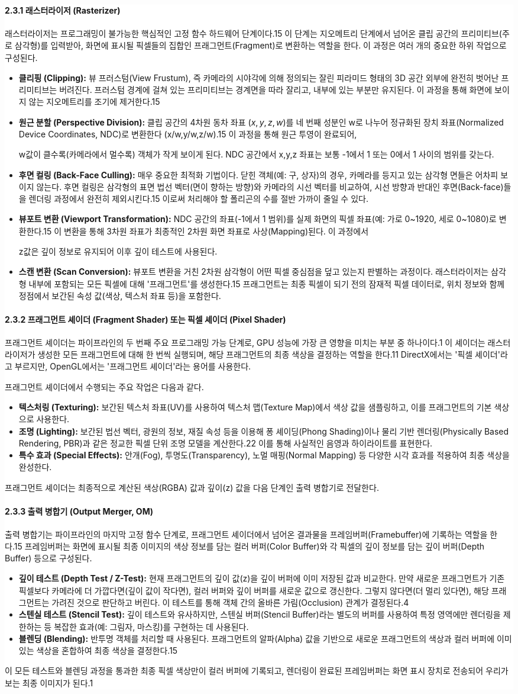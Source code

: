 #### 2.3.1 래스터라이저 (Rasterizer)

래스터라이저는 프로그래밍이 불가능한 핵심적인 고정 함수 하드웨어 단계이다.15 이 단계는 지오메트리 단계에서 넘어온 클립 공간의 프리미티브(주로 삼각형)를 입력받아, 화면에 표시될 픽셀들의 집합인 프래그먼트(Fragment)로 변환하는 역할을 한다. 이 과정은 여러 개의 중요한 하위 작업으로 구성된다.

- **클리핑 (Clipping):** 뷰 프러스텀(View Frustum), 즉 카메라의 시야각에 의해 정의되는 잘린 피라미드 형태의 3D 공간 외부에 완전히 벗어난 프리미티브는 버려진다. 프러스텀 경계에 걸쳐 있는 프리미티브는 경계면을 따라 잘리고, 내부에 있는 부분만 유지된다. 이 과정을 통해 화면에 보이지 않는 지오메트리를 조기에 제거한다.15

- **원근 분할 (Perspective Division):** 클립 공간의 4차원 동차 좌표 $(x, y, z, w)$를 네 번째 성분인 w로 나누어 정규화된 장치 좌표(Normalized Device Coordinates, NDC)로 변환한다 (x/w,y/w,z/w).15 이 과정을 통해 원근 투영이 완료되어, 

  w값이 클수록(카메라에서 멀수록) 객체가 작게 보이게 된다. NDC 공간에서 x,y,z 좌표는 보통 -1에서 1 또는 0에서 1 사이의 범위를 갖는다.

- **후면 컬링 (Back-Face Culling):** 매우 중요한 최적화 기법이다. 닫힌 객체(예: 구, 상자)의 경우, 카메라를 등지고 있는 삼각형 면들은 어차피 보이지 않는다. 후면 컬링은 삼각형의 표면 법선 벡터(면이 향하는 방향)와 카메라의 시선 벡터를 비교하여, 시선 방향과 반대인 후면(Back-face)들을 렌더링 과정에서 완전히 제외시킨다.15 이로써 처리해야 할 폴리곤의 수를 절반 가까이 줄일 수 있다.

- **뷰포트 변환 (Viewport Transformation):** NDC 공간의 좌표(-1에서 1 범위)를 실제 화면의 픽셀 좌표(예: 가로 0~1920, 세로 0~1080)로 변환한다.15 이 변환을 통해 3차원 좌표가 최종적인 2차원 화면 좌표로 사상(Mapping)된다. 이 과정에서 

  z값은 깊이 정보로 유지되어 이후 깊이 테스트에 사용된다.

- **스캔 변환 (Scan Conversion):** 뷰포트 변환을 거친 2차원 삼각형이 어떤 픽셀 중심점을 덮고 있는지 판별하는 과정이다. 래스터라이저는 삼각형 내부에 포함되는 모든 픽셀에 대해 '프래그먼트'를 생성한다.15 프래그먼트는 최종 픽셀이 되기 전의 잠재적 픽셀 데이터로, 위치 정보와 함께 정점에서 보간된 속성 값(색상, 텍스처 좌표 등)을 포함한다.

#### 2.3.2 프래그먼트 셰이더 (Fragment Shader) 또는 픽셀 셰이더 (Pixel Shader)

프래그먼트 셰이더는 파이프라인의 두 번째 주요 프로그래밍 가능 단계로, GPU 성능에 가장 큰 영향을 미치는 부분 중 하나이다.1 이 셰이더는 래스터라이저가 생성한 모든 프래그먼트에 대해 한 번씩 실행되며, 해당 프래그먼트의 최종 색상을 결정하는 역할을 한다.11 DirectX에서는 '픽셀 셰이더'라고 부르지만, OpenGL에서는 '프래그먼트 셰이더'라는 용어를 사용한다.

프래그먼트 셰이더에서 수행되는 주요 작업은 다음과 같다.

- **텍스처링 (Texturing):** 보간된 텍스처 좌표(UV)를 사용하여 텍스처 맵(Texture Map)에서 색상 값을 샘플링하고, 이를 프래그먼트의 기본 색상으로 사용한다.
- **조명 (Lighting):** 보간된 법선 벡터, 광원의 정보, 재질 속성 등을 이용해 퐁 셰이딩(Phong Shading)이나 물리 기반 렌더링(Physically Based Rendering, PBR)과 같은 정교한 픽셀 단위 조명 모델을 계산한다.22 이를 통해 사실적인 음영과 하이라이트를 표현한다.
- **특수 효과 (Special Effects):** 안개(Fog), 투명도(Transparency), 노멀 매핑(Normal Mapping) 등 다양한 시각 효과를 적용하여 최종 색상을 완성한다.

프래그먼트 셰이더는 최종적으로 계산된 색상(RGBA) 값과 깊이(z) 값을 다음 단계인 출력 병합기로 전달한다.

#### 2.3.3 출력 병합기 (Output Merger, OM)

출력 병합기는 파이프라인의 마지막 고정 함수 단계로, 프래그먼트 셰이더에서 넘어온 결과물을 프레임버퍼(Framebuffer)에 기록하는 역할을 한다.15 프레임버퍼는 화면에 표시될 최종 이미지의 색상 정보를 담는 컬러 버퍼(Color Buffer)와 각 픽셀의 깊이 정보를 담는 깊이 버퍼(Depth Buffer) 등으로 구성된다.

- **깊이 테스트 (Depth Test / Z-Test):** 현재 프래그먼트의 깊이 값(z)을 깊이 버퍼에 이미 저장된 값과 비교한다. 만약 새로운 프래그먼트가 기존 픽셀보다 카메라에 더 가깝다면(깊이 값이 작다면), 컬러 버퍼와 깊이 버퍼를 새로운 값으로 갱신한다. 그렇지 않다면(더 멀리 있다면), 해당 프래그먼트는 가려진 것으로 판단하고 버린다. 이 테스트를 통해 객체 간의 올바른 가림(Occlusion) 관계가 결정된다.4
- **스텐실 테스트 (Stencil Test):** 깊이 테스트와 유사하지만, 스텐실 버퍼(Stencil Buffer)라는 별도의 버퍼를 사용하여 특정 영역에만 렌더링을 제한하는 등 복잡한 효과(예: 그림자, 마스킹)를 구현하는 데 사용된다.
- **블렌딩 (Blending):** 반투명 객체를 처리할 때 사용된다. 프래그먼트의 알파(Alpha) 값을 기반으로 새로운 프래그먼트의 색상과 컬러 버퍼에 이미 있는 색상을 혼합하여 최종 색상을 결정한다.15

이 모든 테스트와 블렌딩 과정을 통과한 최종 픽셀 색상만이 컬러 버퍼에 기록되고, 렌더링이 완료된 프레임버퍼는 화면 표시 장치로 전송되어 우리가 보는 최종 이미지가 된다.1

